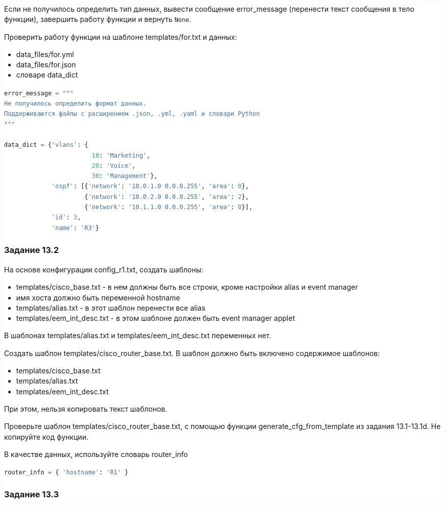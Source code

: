 Если не получилось определить тип данных, вывести сообщение error_message (перенести текст сообщения в тело функции), завершить работу функции и вернуть ```None```.

Проверить работу функции на шаблоне templates/for.txt и данных:
* data_files/for.yml
* data_files/for.json
* словаре data_dict

```python
error_message = """
Не получилось определить формат данных.
Поддерживаются файлы с расширением .json, .yml, .yaml и словари Python
"""

data_dict = {'vlans': {
                        10: 'Marketing',
                        20: 'Voice',
                        30: 'Management'},
             'ospf': [{'network': '10.0.1.0 0.0.0.255', 'area': 0},
                      {'network': '10.0.2.0 0.0.0.255', 'area': 2},
                      {'network': '10.1.1.0 0.0.0.255', 'area': 0}],
             'id': 3,
             'name': 'R3'}
```


### Задание 13.2

На основе конфигурации config_r1.txt, создать шаблоны:
* templates/cisco_base.txt - в нем должны быть все строки, кроме настройки alias и event manager
 * имя хоста должно быть переменной hostname
* templates/alias.txt - в этот шаблон перенести все alias
* templates/eem_int_desc.txt - в этом шаблоне должен быть event manager applet

В шаблонах templates/alias.txt и templates/eem_int_desc.txt переменных нет.

Создать шаблон templates/cisco_router_base.txt.
В шаблон должно быть включено содержимое шаблонов:
* templates/cisco_base.txt
* templates/alias.txt
* templates/eem_int_desc.txt

При этом, нельзя копировать текст шаблонов.

Проверьте шаблон templates/cisco_router_base.txt,
с помощью функции generate_cfg_from_template из задания 13.1-13.1d.
Не копируйте код функции.

В качестве данных, используйте словарь router_info

```python
router_info = { 'hostname': 'R1' }
```

### Задание 13.3
